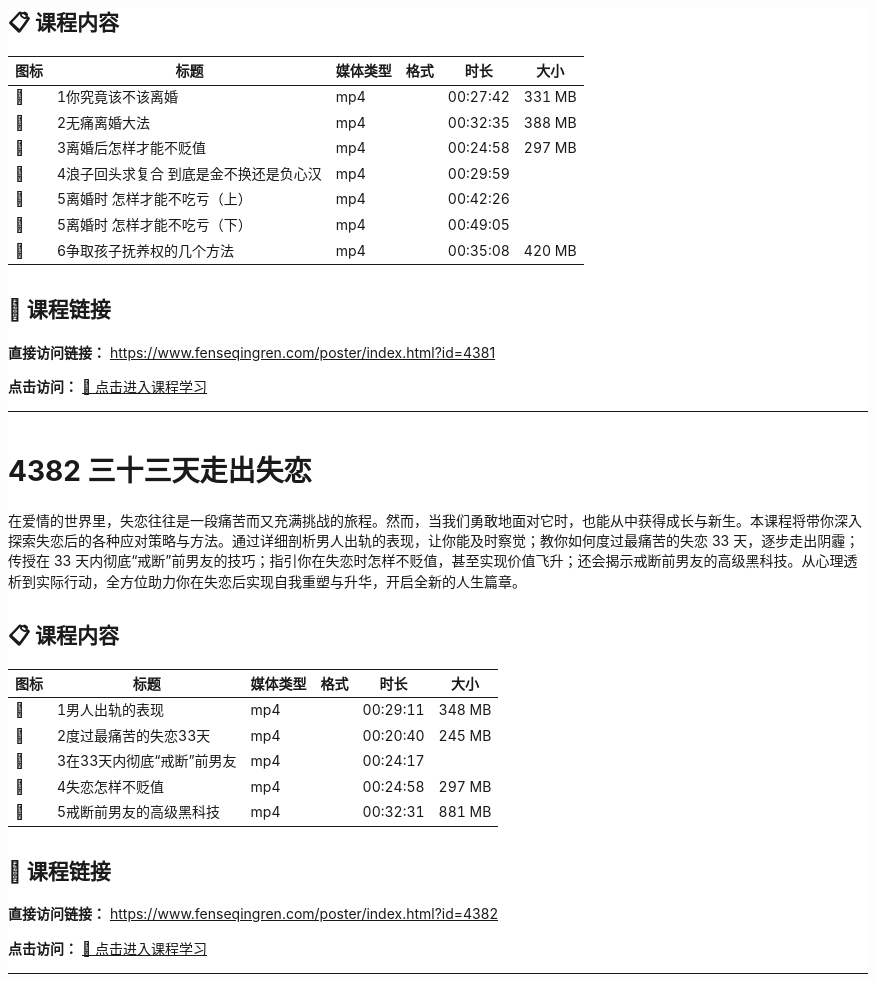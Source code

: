## 📋 课程内容

| 图标 | 标题 | 媒体类型 | 格式 | 时长 | 大小 |
|------|------|----------|------|------|------|
| 🎥 | 1你究竟该不该离婚 | mp4 |  | 00:27:42 | 331 MB |
| 🎥 | 2无痛离婚大法 | mp4 |  | 00:32:35 | 388 MB |
| 🎥 | 3离婚后怎样才能不贬值 | mp4 |  | 00:24:58 | 297 MB |
| 🎥 | 4浪子回头求复合 到底是金不换还是负心汉 | mp4 |  | 00:29:59 |  |
| 🎥 | 5离婚时 怎样才能不吃亏（上） | mp4 |  | 00:42:26 |  |
| 🎥 | 5离婚时 怎样才能不吃亏（下） | mp4 |  | 00:49:05 |  |
| 🎥 | 6争取孩子抚养权的几个方法 | mp4 |  | 00:35:08 | 420 MB |


## 🔗 课程链接

**直接访问链接：** https://www.fenseqingren.com/poster/index.html?id=4381

**点击访问：** [🎯 点击进入课程学习](https://www.fenseqingren.com/poster/index.html?id=4381)

---

# 4382 三十三天走出失恋

在爱情的世界里，失恋往往是一段痛苦而又充满挑战的旅程。然而，当我们勇敢地面对它时，也能从中获得成长与新生。本课程将带你深入探索失恋后的各种应对策略与方法。通过详细剖析男人出轨的表现，让你能及时察觉；教你如何度过最痛苦的失恋 33 天，逐步走出阴霾；传授在 33 天内彻底“戒断”前男友的技巧；指引你在失恋时怎样不贬值，甚至实现价值飞升；还会揭示戒断前男友的高级黑科技。从心理透析到实际行动，全方位助力你在失恋后实现自我重塑与升华，开启全新的人生篇章。

## 📋 课程内容

| 图标 | 标题 | 媒体类型 | 格式 | 时长 | 大小 |
|------|------|----------|------|------|------|
| 🎥 | 1男人出轨的表现 | mp4 |  | 00:29:11 | 348 MB |
| 🎥 | 2度过最痛苦的失恋33天 | mp4 |  | 00:20:40 | 245 MB |
| 🎥 | 3在33天内彻底“戒断”前男友 | mp4 |  | 00:24:17 |  |
| 🎥 | 4失恋怎样不贬值 | mp4 |  | 00:24:58 | 297 MB |
| 🎥 | 5戒断前男友的高级黑科技 | mp4 |  | 00:32:31 | 881 MB |


## 🔗 课程链接

**直接访问链接：** https://www.fenseqingren.com/poster/index.html?id=4382

**点击访问：** [🎯 点击进入课程学习](https://www.fenseqingren.com/poster/index.html?id=4382)

---